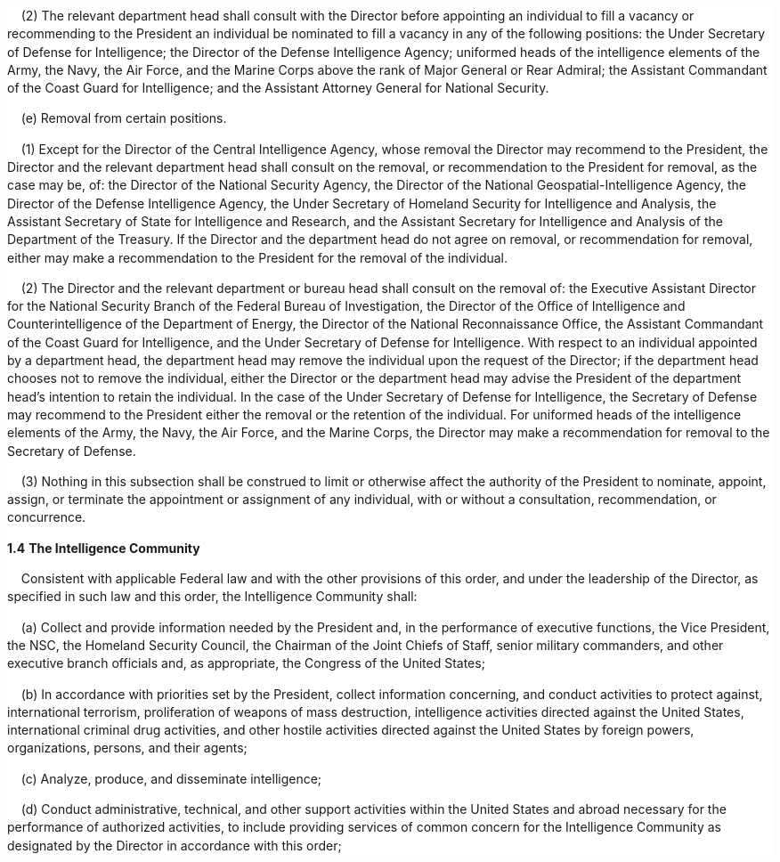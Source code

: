     (2) The relevant department head shall consult with the Director before appointing an individual to fill a vacancy or recommending to the President an individual be nominated to fill a vacancy in any of the following positions: the Under Secretary of Defense for Intelligence; the Director of the Defense Intelligence Agency; uniformed heads of the intelligence elements of the Army, the Navy, the Air Force, and the Marine Corps above the rank of Major General or Rear Admiral; the Assistant Commandant of the Coast Guard for Intelligence; and the Assistant Attorney General for National Security.

    (e) Removal from certain positions.

    (1) Except for the Director of the Central Intelligence Agency, whose removal the Director may recommend to the President, the Director and the relevant department head shall consult on the removal, or recommendation to the President for removal, as the case may be, of: the Director of the National Security Agency, the Director of the National Geospatial-Intelligence Agency, the Director of the Defense Intelligence Agency, the Under Secretary of Homeland Security for Intelligence and Analysis, the Assistant Secretary of State for Intelligence and Research, and the Assistant Secretary for Intelligence and Analysis of the Department of the Treasury. If the Director and the department head do not agree on removal, or recommendation for removal, either may make a recommendation to the President for the removal of the individual.

    (2) The Director and the relevant department or bureau head shall consult on the removal of: the Executive Assistant Director for the National Security Branch of the Federal Bureau of Investigation, the Director of the Office of Intelligence and Counterintelligence of the Department of Energy, the Director of the National Reconnaissance Office, the Assistant Commandant of the Coast Guard for Intelligence, and the Under Secretary of Defense for Intelligence. With respect to an individual appointed by a department head, the department head may remove the individual upon the request of the Director; if the department head chooses not to remove the individual, either the Director or the department head may advise the President of the department head’s intention to retain the individual. In the case of the Under Secretary of Defense for Intelligence, the Secretary of Defense may recommend to the President either the removal or the retention of the individual. For uniformed heads of the intelligence elements of the Army, the Navy, the Air Force, and the Marine Corps, the Director may make a recommendation for removal to the Secretary of Defense.

    (3) Nothing in this subsection shall be construed to limit or otherwise affect the authority of the President to nominate, appoint, assign, or terminate the appointment or assignment of any individual, with or without a consultation, recommendation, or concurrence.

 __1.4__  __The Intelligence Community__ 

    Consistent with applicable Federal law and with the other provisions of this order, and under the leadership of the Director, as specified in such law and this order, the Intelligence Community shall:

    (a) Collect and provide information needed by the President and, in the performance of executive functions, the Vice President, the NSC, the Homeland Security Council, the Chairman of the Joint Chiefs of Staff, senior military commanders, and other executive branch officials and, as appropriate, the Congress of the United States;

    (b) In accordance with priorities set by the President, collect information concerning, and conduct activities to protect against, international terrorism, proliferation of weapons of mass destruction, intelligence activities directed against the United States, international criminal drug activities, and other hostile activities directed against the United States by foreign powers, organizations, persons, and their agents;

    (c) Analyze, produce, and disseminate intelligence;

    (d) Conduct administrative, technical, and other support activities within the United States and abroad necessary for the performance of authorized activities, to include providing services of common concern for the Intelligence Community as designated by the Director in accordance with this order;

